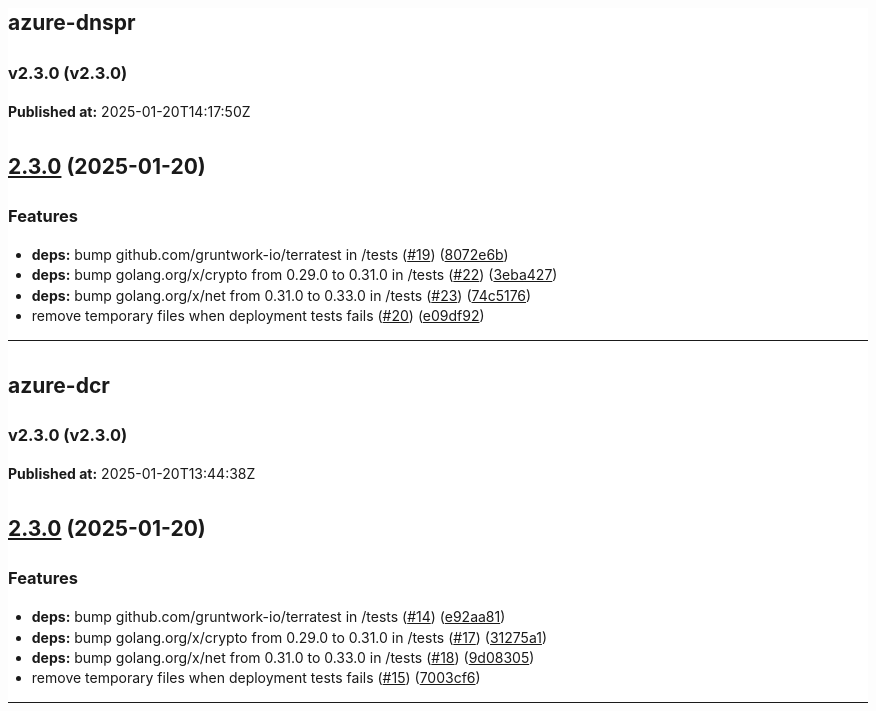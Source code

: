 
## azure-dnspr
### v2.3.0 (v2.3.0)
**Published at:** 2025-01-20T14:17:50Z

## [2.3.0](https://github.com/CloudNationHQ/terraform-azure-dnspr/compare/v2.2.1...v2.3.0) (2025-01-20)


### Features

* **deps:** bump github.com/gruntwork-io/terratest in /tests ([#19](https://github.com/CloudNationHQ/terraform-azure-dnspr/issues/19)) ([8072e6b](https://github.com/CloudNationHQ/terraform-azure-dnspr/commit/8072e6b73f9a22250c4c95a4efd1f7ef4d0b2aff))
* **deps:** bump golang.org/x/crypto from 0.29.0 to 0.31.0 in /tests ([#22](https://github.com/CloudNationHQ/terraform-azure-dnspr/issues/22)) ([3eba427](https://github.com/CloudNationHQ/terraform-azure-dnspr/commit/3eba427551e9d6e0545379d68a9c003c4917c745))
* **deps:** bump golang.org/x/net from 0.31.0 to 0.33.0 in /tests ([#23](https://github.com/CloudNationHQ/terraform-azure-dnspr/issues/23)) ([74c5176](https://github.com/CloudNationHQ/terraform-azure-dnspr/commit/74c51767b3856e468aceeb193d78b40d433cfd09))
* remove temporary files when deployment tests fails ([#20](https://github.com/CloudNationHQ/terraform-azure-dnspr/issues/20)) ([e09df92](https://github.com/CloudNationHQ/terraform-azure-dnspr/commit/e09df926727fb1850f052b7dc5e4ef18fd3f2816))

---

## azure-dcr
### v2.3.0 (v2.3.0)
**Published at:** 2025-01-20T13:44:38Z

## [2.3.0](https://github.com/CloudNationHQ/terraform-azure-dcr/compare/v2.2.0...v2.3.0) (2025-01-20)


### Features

* **deps:** bump github.com/gruntwork-io/terratest in /tests ([#14](https://github.com/CloudNationHQ/terraform-azure-dcr/issues/14)) ([e92aa81](https://github.com/CloudNationHQ/terraform-azure-dcr/commit/e92aa81624bb9510440f2eb71232464186a2f5eb))
* **deps:** bump golang.org/x/crypto from 0.29.0 to 0.31.0 in /tests ([#17](https://github.com/CloudNationHQ/terraform-azure-dcr/issues/17)) ([31275a1](https://github.com/CloudNationHQ/terraform-azure-dcr/commit/31275a12ac953c1069daf28984ce56b99b6eb904))
* **deps:** bump golang.org/x/net from 0.31.0 to 0.33.0 in /tests ([#18](https://github.com/CloudNationHQ/terraform-azure-dcr/issues/18)) ([9d08305](https://github.com/CloudNationHQ/terraform-azure-dcr/commit/9d083058068627704568ac3f8da22f743bac4555))
* remove temporary files when deployment tests fails ([#15](https://github.com/CloudNationHQ/terraform-azure-dcr/issues/15)) ([7003cf6](https://github.com/CloudNationHQ/terraform-azure-dcr/commit/7003cf6f972693cbfe0dd2b0919968d6a3990e26))

---